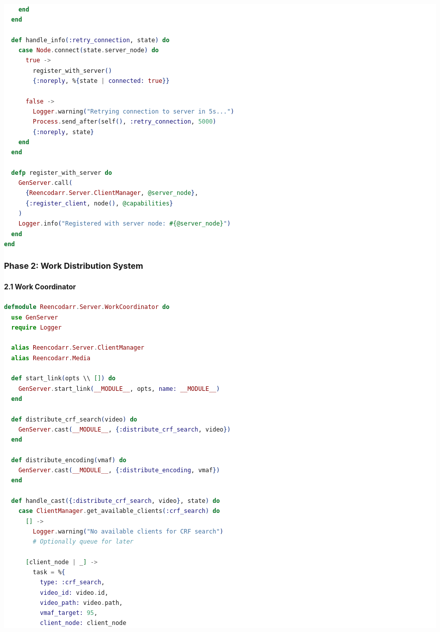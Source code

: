 ```elixir
    end
  end

  def handle_info(:retry_connection, state) do
    case Node.connect(state.server_node) do
      true ->
        register_with_server()
        {:noreply, %{state | connected: true}}
      
      false ->
        Logger.warning("Retrying connection to server in 5s...")
        Process.send_after(self(), :retry_connection, 5000)
        {:noreply, state}
    end
  end

  defp register_with_server do
    GenServer.call(
      {Reencodarr.Server.ClientManager, @server_node},
      {:register_client, node(), @capabilities}
    )
    Logger.info("Registered with server node: #{@server_node}")
  end
end
```

### Phase 2: Work Distribution System

#### 2.1 Work Coordinator

```elixir
defmodule Reencodarr.Server.WorkCoordinator do
  use GenServer
  require Logger

  alias Reencodarr.Server.ClientManager
  alias Reencodarr.Media

  def start_link(opts \\ []) do
    GenServer.start_link(__MODULE__, opts, name: __MODULE__)
  end

  def distribute_crf_search(video) do
    GenServer.cast(__MODULE__, {:distribute_crf_search, video})
  end

  def distribute_encoding(vmaf) do
    GenServer.cast(__MODULE__, {:distribute_encoding, vmaf})
  end

  def handle_cast({:distribute_crf_search, video}, state) do
    case ClientManager.get_available_clients(:crf_search) do
      [] ->
        Logger.warning("No available clients for CRF search")
        # Optionally queue for later
        
      [client_node | _] ->
        task = %{
          type: :crf_search,
          video_id: video.id,
          video_path: video.path,
          vmaf_target: 95,
          client_node: client_node
```